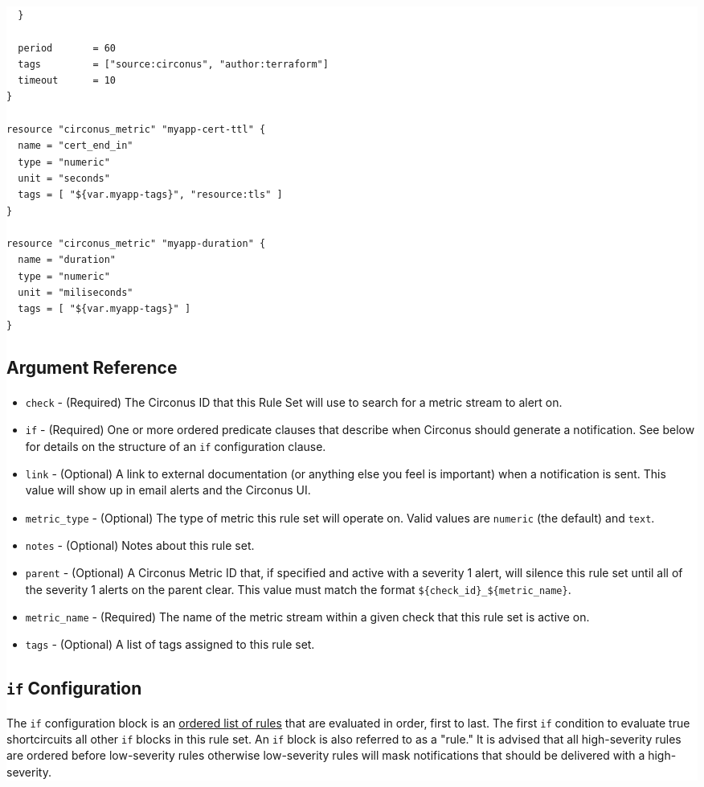 ```hcl
  }

  period       = 60
  tags         = ["source:circonus", "author:terraform"]
  timeout      = 10
}

resource "circonus_metric" "myapp-cert-ttl" {
  name = "cert_end_in"
  type = "numeric"
  unit = "seconds"
  tags = [ "${var.myapp-tags}", "resource:tls" ]
}

resource "circonus_metric" "myapp-duration" {
  name = "duration"
  type = "numeric"
  unit = "miliseconds"
  tags = [ "${var.myapp-tags}" ]
}
```

## Argument Reference

* `check` - (Required) The Circonus ID that this Rule Set will use to search for
  a metric stream to alert on.

* `if` - (Required) One or more ordered predicate clauses that describe when
  Circonus should generate a notification.  See below for details on the
  structure of an `if` configuration clause.

* `link` - (Optional) A link to external documentation (or anything else you
  feel is important) when a notification is sent.  This value will show up in
  email alerts and the Circonus UI.

* `metric_type` - (Optional) The type of metric this rule set will operate on.
  Valid values are `numeric` (the default) and `text`.

* `notes` - (Optional) Notes about this rule set.

* `parent` - (Optional) A Circonus Metric ID that, if specified and active with
  a severity 1 alert, will silence this rule set until all of the severity 1
  alerts on the parent clear.  This value must match the format
  `${check_id}_${metric_name}`.

* `metric_name` - (Required) The name of the metric stream within a given check
  that this rule set is active on.

* `tags` - (Optional) A list of tags assigned to this rule set.

## `if` Configuration

The `if` configuration block is an
[ordered list of rules](https://login.circonus.com/user/docs/Alerting/Rules/Configure) that
are evaluated in order, first to last.  The first `if` condition to evaluate
true shortcircuits all other `if` blocks in this rule set.  An `if` block is also
referred to as a "rule."  It is advised that all high-severity rules are ordered
before low-severity rules otherwise low-severity rules will mask notifications
that should be delivered with a high-severity.
